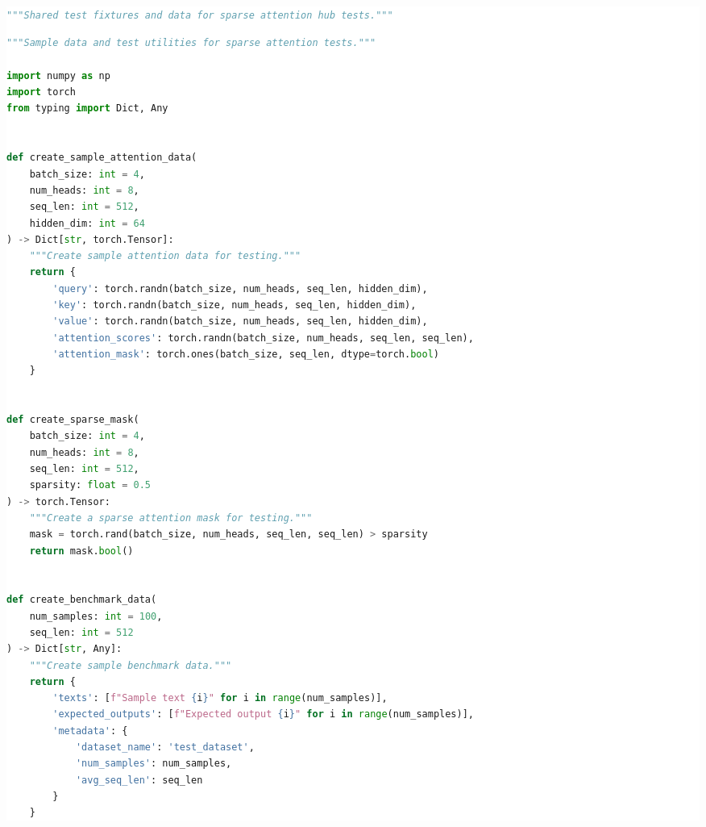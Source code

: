 ```python
"""Shared test fixtures and data for sparse attention hub tests."""
```

```python
"""Sample data and test utilities for sparse attention tests."""

import numpy as np
import torch
from typing import Dict, Any


def create_sample_attention_data(
    batch_size: int = 4,
    num_heads: int = 8,
    seq_len: int = 512,
    hidden_dim: int = 64
) -> Dict[str, torch.Tensor]:
    """Create sample attention data for testing."""
    return {
        'query': torch.randn(batch_size, num_heads, seq_len, hidden_dim),
        'key': torch.randn(batch_size, num_heads, seq_len, hidden_dim),
        'value': torch.randn(batch_size, num_heads, seq_len, hidden_dim),
        'attention_scores': torch.randn(batch_size, num_heads, seq_len, seq_len),
        'attention_mask': torch.ones(batch_size, seq_len, dtype=torch.bool)
    }


def create_sparse_mask(
    batch_size: int = 4,
    num_heads: int = 8,
    seq_len: int = 512,
    sparsity: float = 0.5
) -> torch.Tensor:
    """Create a sparse attention mask for testing."""
    mask = torch.rand(batch_size, num_heads, seq_len, seq_len) > sparsity
    return mask.bool()


def create_benchmark_data(
    num_samples: int = 100,
    seq_len: int = 512
) -> Dict[str, Any]:
    """Create sample benchmark data."""
    return {
        'texts': [f"Sample text {i}" for i in range(num_samples)],
        'expected_outputs': [f"Expected output {i}" for i in range(num_samples)],
        'metadata': {
            'dataset_name': 'test_dataset',
            'num_samples': num_samples,
            'avg_seq_len': seq_len
        }
    }
```
